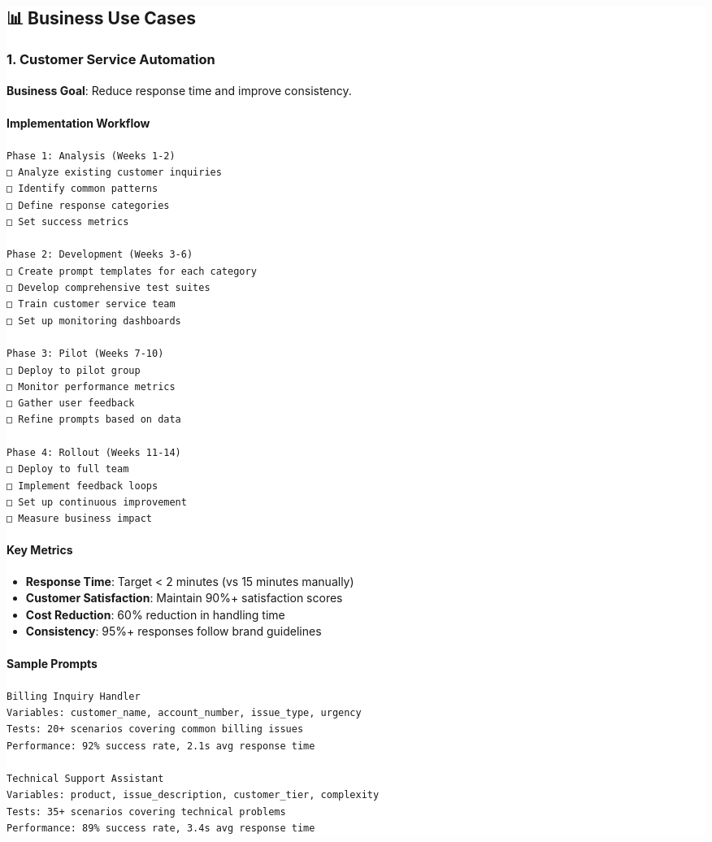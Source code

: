 ## 📊 Business Use Cases

### 1. Customer Service Automation

**Business Goal**: Reduce response time and improve consistency.

#### Implementation Workflow
```
Phase 1: Analysis (Weeks 1-2)
□ Analyze existing customer inquiries
□ Identify common patterns
□ Define response categories
□ Set success metrics

Phase 2: Development (Weeks 3-6)
□ Create prompt templates for each category
□ Develop comprehensive test suites
□ Train customer service team
□ Set up monitoring dashboards

Phase 3: Pilot (Weeks 7-10)
□ Deploy to pilot group
□ Monitor performance metrics
□ Gather user feedback
□ Refine prompts based on data

Phase 4: Rollout (Weeks 11-14)
□ Deploy to full team
□ Implement feedback loops
□ Set up continuous improvement
□ Measure business impact
```

#### Key Metrics
- **Response Time**: Target < 2 minutes (vs 15 minutes manually)
- **Customer Satisfaction**: Maintain 90%+ satisfaction scores
- **Cost Reduction**: 60% reduction in handling time
- **Consistency**: 95%+ responses follow brand guidelines

#### Sample Prompts
```
Billing Inquiry Handler
Variables: customer_name, account_number, issue_type, urgency
Tests: 20+ scenarios covering common billing issues
Performance: 92% success rate, 2.1s avg response time

Technical Support Assistant  
Variables: product, issue_description, customer_tier, complexity
Tests: 35+ scenarios covering technical problems
Performance: 89% success rate, 3.4s avg response time
```
